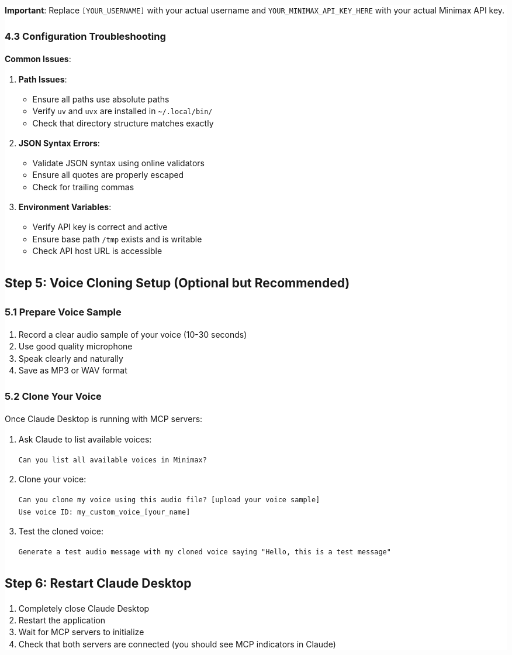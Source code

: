 **Important**: Replace `[YOUR_USERNAME]` with your actual username and `YOUR_MINIMAX_API_KEY_HERE` with your actual Minimax API key.

### 4.3 Configuration Troubleshooting

**Common Issues**:

1. **Path Issues**: 
   - Ensure all paths use absolute paths
   - Verify `uv` and `uvx` are installed in `~/.local/bin/`
   - Check that directory structure matches exactly

2. **JSON Syntax Errors**:
   - Validate JSON syntax using online validators
   - Ensure all quotes are properly escaped
   - Check for trailing commas

3. **Environment Variables**:
   - Verify API key is correct and active
   - Ensure base path `/tmp` exists and is writable
   - Check API host URL is accessible

## Step 5: Voice Cloning Setup (Optional but Recommended)

### 5.1 Prepare Voice Sample

1. Record a clear audio sample of your voice (10-30 seconds)
2. Use good quality microphone
3. Speak clearly and naturally
4. Save as MP3 or WAV format

### 5.2 Clone Your Voice

Once Claude Desktop is running with MCP servers:

1. Ask Claude to list available voices:
   ```
   Can you list all available voices in Minimax?
   ```

2. Clone your voice:
   ```
   Can you clone my voice using this audio file? [upload your voice sample]
   Use voice ID: my_custom_voice_[your_name]
   ```

3. Test the cloned voice:
   ```
   Generate a test audio message with my cloned voice saying "Hello, this is a test message"
   ```

## Step 6: Restart Claude Desktop

1. Completely close Claude Desktop
2. Restart the application
3. Wait for MCP servers to initialize
4. Check that both servers are connected (you should see MCP indicators in Claude)
